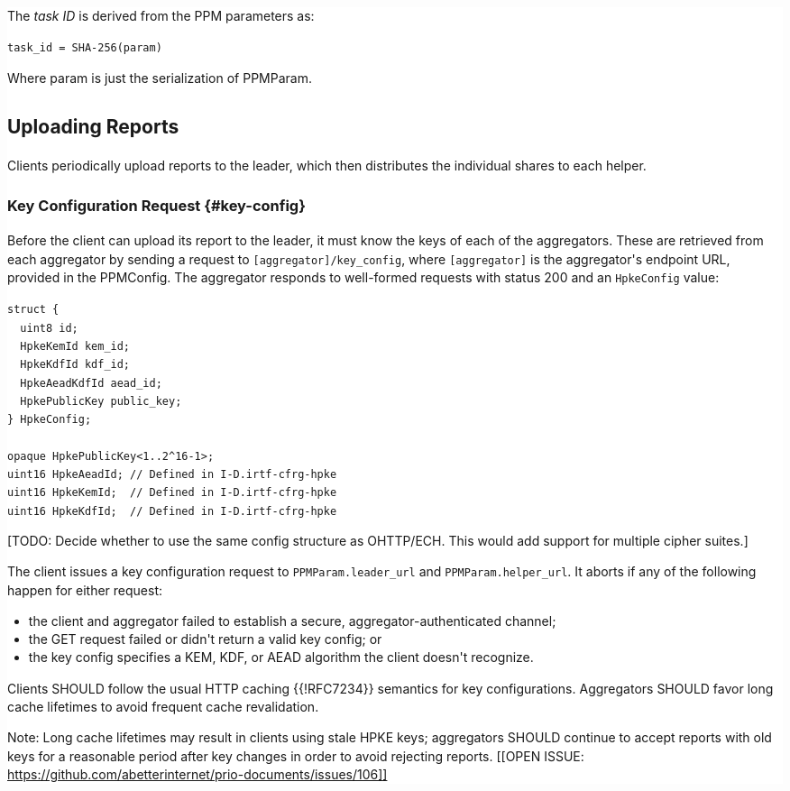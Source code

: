 The *task ID* is derived from the PPM parameters as:

~~~
task_id = SHA-256(param)
~~~

Where param is just the serialization of PPMParam.


## Uploading Reports

Clients periodically upload reports to the leader, which then distributes
the individual shares to each helper.

### Key Configuration Request {#key-config}

Before the client can upload its report to the leader, it must know
the keys of each of the aggregators. These are retrieved
from each aggregator by sending a request to
`[aggregator]/key_config`, where `[aggregator]` is the aggregator's
endpoint URL, provided in the PPMConfig. The aggregator responds to
well-formed requests with status 200 and an `HpkeConfig` value:

~~~
struct {
  uint8 id;
  HpkeKemId kem_id;
  HpkeKdfId kdf_id;
  HpkeAeadKdfId aead_id;
  HpkePublicKey public_key;
} HpkeConfig;

opaque HpkePublicKey<1..2^16-1>;
uint16 HpkeAeadId; // Defined in I-D.irtf-cfrg-hpke
uint16 HpkeKemId;  // Defined in I-D.irtf-cfrg-hpke
uint16 HpkeKdfId;  // Defined in I-D.irtf-cfrg-hpke
~~~
[TODO: Decide whether to use the same config structure as OHTTP/ECH. This would
add support for multiple cipher suites.]

The client issues a key configuration request to `PPMParam.leader_url` and
`PPMParam.helper_url`. It aborts if any of the following happen for either
request:

* the client and aggregator failed to establish a secure,
  aggregator-authenticated channel;
* the GET request failed or didn't return a valid key config; or
* the key config specifies a KEM, KDF, or AEAD algorithm the client doesn't
  recognize.

Clients SHOULD follow the usual HTTP caching {{!RFC7234}} semantics for
key configurations. Aggregators SHOULD favor long cache lifetimes to avoid
frequent cache revalidation. 

Note: Long cache lifetimes may result in clients using stale HPKE
keys; aggregators SHOULD continue to accept reports with old
keys for a reasonable period after key changes in order to avoid
rejecting reports.
[[OPEN ISSUE: https://github.com/abetterinternet/prio-documents/issues/106]]
